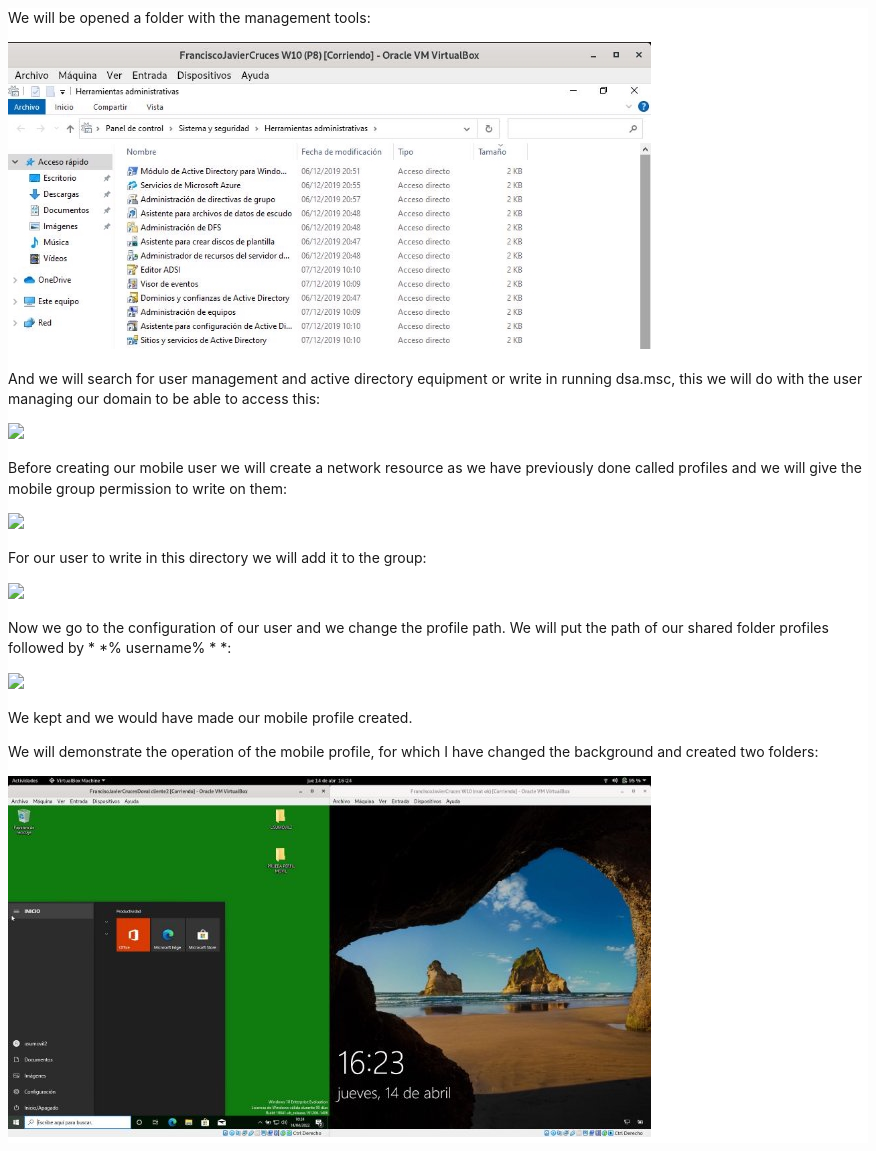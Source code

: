 We will be opened a folder with the management tools:

![](/sistemas/ad_ubuntu/img/Aspose.Words.2fdbf265-b3ba-4503-a174-3e0534a81c76.089.jpeg)

And we will search for user management and active directory equipment or write in running dsa.msc, this we will do with the user managing our domain to be able to access this:

![](/sistemas/ad_ubuntu/img/Aspose.Words.2fdbf265-b3ba-4503-a174-3e0534a81c76.090.png)

Before creating our mobile user we will create a network resource as we have previously done called profiles and we will give the mobile group permission to write on them:

![](/sistemas/ad_ubuntu/img/Aspose.Words.2fdbf265-b3ba-4503-a174-3e0534a81c76.091.png)

For our user to write in this directory we will add it to the group:

![](/sistemas/ad_ubuntu/img/Aspose.Words.2fdbf265-b3ba-4503-a174-3e0534a81c76.092.png)

Now we go to the configuration of our user and we change the profile path. We will put the path of our shared folder profiles followed by * *% username% * *:

![](/sistemas/ad_ubuntu/img/Aspose.Words.2fdbf265-b3ba-4503-a174-3e0534a81c76.093.png)

We kept and we would have made our mobile profile created.

We will demonstrate the operation of the mobile profile, for which I have changed the background and created two folders:

![](/sistemas/ad_ubuntu/img/Aspose.Words.2fdbf265-b3ba-4503-a174-3e0534a81c76.094.jpeg)

